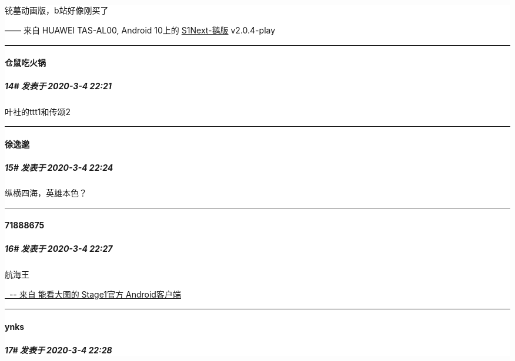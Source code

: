 


铳墓动画版，b站好像刚买了

—— 来自 HUAWEI TAS-AL00, Android 10上的 [S1Next-鹅版](https://github.com/ykrank/S1-Next/releases) v2.0.4-play







-----

####  仓鼠吃火锅  
##### 14#       发表于 2020-3-4 22:21




叶社的ttt1和传颂2







-----

####  徐逸邈  
##### 15#       发表于 2020-3-4 22:24




纵横四海，英雄本色？







-----

####  71888675  
##### 16#       发表于 2020-3-4 22:27




航海王

[  -- 来自 能看大图的 Stage1官方 Android客户端](https://www.coolapk.com/apk/140634)







-----

####  ynks  
##### 17#       发表于 2020-3-4 22:28

